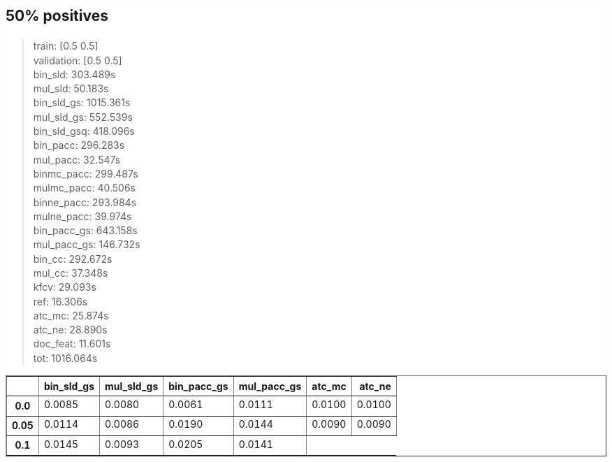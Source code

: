 
## 50% positives
> train: [0.5 0.5]  
> validation: [0.5 0.5]  
> bin_sld: 303.489s  
> mul_sld: 50.183s  
> bin_sld_gs: 1015.361s  
> mul_sld_gs: 552.539s  
> bin_sld_gsq: 418.096s  
> bin_pacc: 296.283s  
> mul_pacc: 32.547s  
> binmc_pacc: 299.487s  
> mulmc_pacc: 40.506s  
> binne_pacc: 293.984s  
> mulne_pacc: 39.974s  
> bin_pacc_gs: 643.158s  
> mul_pacc_gs: 146.732s  
> bin_cc: 292.672s  
> mul_cc: 37.348s  
> kfcv: 29.093s  
> ref: 16.306s  
> atc_mc: 25.874s  
> atc_ne: 28.890s  
> doc_feat: 11.601s  
> tot: 1016.064s  

<table border="1" class="dataframe">
  <thead>
    <tr style="text-align: right;">
      <th></th>
      <th>bin_sld_gs</th>
      <th>mul_sld_gs</th>
      <th>bin_pacc_gs</th>
      <th>mul_pacc_gs</th>
      <th>atc_mc</th>
      <th>atc_ne</th>
    </tr>
  </thead>
  <tbody>
    <tr>
      <th>0.0</th>
      <td>0.0085</td>
      <td>0.0080</td>
      <td>0.0061</td>
      <td>0.0111</td>
      <td>0.0100</td>
      <td>0.0100</td>
    </tr>
    <tr>
      <th>0.05</th>
      <td>0.0114</td>
      <td>0.0086</td>
      <td>0.0190</td>
      <td>0.0144</td>
      <td>0.0090</td>
      <td>0.0090</td>
    </tr>
    <tr>
      <th>0.1</th>
      <td>0.0145</td>
      <td>0.0093</td>
      <td>0.0205</td>
      <td>0.0141</td>